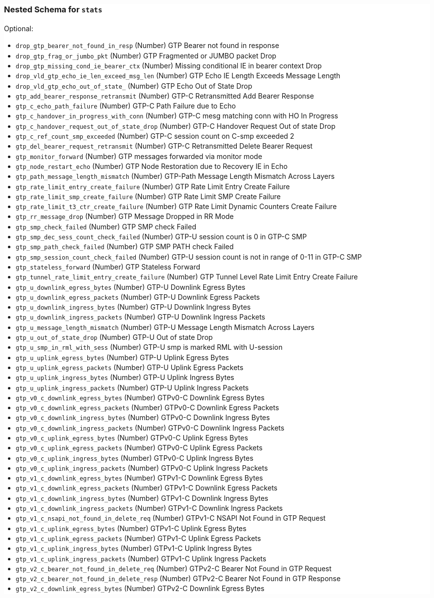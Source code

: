 


<a id="nestedblock--stats"></a>
### Nested Schema for `stats`

Optional:

- `drop_gtp_bearer_not_found_in_resp` (Number) GTP Bearer not found in response
- `drop_gtp_frag_or_jumbo_pkt` (Number) GTP Fragmented or JUMBO packet Drop
- `drop_gtp_missing_cond_ie_bearer_ctx` (Number) Missing conditional IE in bearer context Drop
- `drop_vld_gtp_echo_ie_len_exceed_msg_len` (Number) GTP Echo IE Length Exceeds Message Length
- `drop_vld_gtp_echo_out_of_state_` (Number) GTP Echo Out of State Drop
- `gtp_add_bearer_response_retransmit` (Number) GTP-C Retransmitted Add Bearer Response
- `gtp_c_echo_path_failure` (Number) GTP-C Path Failure due to Echo
- `gtp_c_handover_in_progress_with_conn` (Number) GTP-C mesg matching conn with HO In Progress
- `gtp_c_handover_request_out_of_state_drop` (Number) GTP-C Handover Request Out of state Drop
- `gtp_c_ref_count_smp_exceeded` (Number) GTP-C session count on C-smp exceeded 2
- `gtp_del_bearer_request_retransmit` (Number) GTP-C Retransmitted Delete Bearer Request
- `gtp_monitor_forward` (Number) GTP messages forwarded via monitor mode
- `gtp_node_restart_echo` (Number) GTP Node Restoration due to Recovery IE in Echo
- `gtp_path_message_length_mismatch` (Number) GTP-Path Message Length Mismatch Across Layers
- `gtp_rate_limit_entry_create_failure` (Number) GTP Rate Limit Entry Create Failure
- `gtp_rate_limit_smp_create_failure` (Number) GTP Rate Limit SMP Create Failure
- `gtp_rate_limit_t3_ctr_create_failure` (Number) GTP Rate Limit Dynamic Counters Create Failure
- `gtp_rr_message_drop` (Number) GTP Message Dropped in RR Mode
- `gtp_smp_check_failed` (Number) GTP SMP check Failed
- `gtp_smp_dec_sess_count_check_failed` (Number) GTP-U session count is 0 in GTP-C SMP
- `gtp_smp_path_check_failed` (Number) GTP SMP PATH check Failed
- `gtp_smp_session_count_check_failed` (Number) GTP-U session count is not in range of 0-11 in GTP-C SMP
- `gtp_stateless_forward` (Number) GTP Stateless Forward
- `gtp_tunnel_rate_limit_entry_create_failure` (Number) GTP Tunnel Level Rate Limit Entry Create Failure
- `gtp_u_downlink_egress_bytes` (Number) GTP-U Downlink Egress Bytes
- `gtp_u_downlink_egress_packets` (Number) GTP-U Downlink Egress Packets
- `gtp_u_downlink_ingress_bytes` (Number) GTP-U Downlink Ingress Bytes
- `gtp_u_downlink_ingress_packets` (Number) GTP-U Downlink Ingress Packets
- `gtp_u_message_length_mismatch` (Number) GTP-U Message Length Mismatch Across Layers
- `gtp_u_out_of_state_drop` (Number) GTP-U Out of state Drop
- `gtp_u_smp_in_rml_with_sess` (Number) GTP-U smp is marked RML with U-session
- `gtp_u_uplink_egress_bytes` (Number) GTP-U Uplink Egress Bytes
- `gtp_u_uplink_egress_packets` (Number) GTP-U Uplink Egress Packets
- `gtp_u_uplink_ingress_bytes` (Number) GTP-U Uplink Ingress Bytes
- `gtp_u_uplink_ingress_packets` (Number) GTP-U Uplink Ingress Packets
- `gtp_v0_c_downlink_egress_bytes` (Number) GTPv0-C Downlink Egress Bytes
- `gtp_v0_c_downlink_egress_packets` (Number) GTPv0-C Downlink Egress Packets
- `gtp_v0_c_downlink_ingress_bytes` (Number) GTPv0-C Downlink Ingress Bytes
- `gtp_v0_c_downlink_ingress_packets` (Number) GTPv0-C Downlink Ingress Packets
- `gtp_v0_c_uplink_egress_bytes` (Number) GTPv0-C Uplink Egress Bytes
- `gtp_v0_c_uplink_egress_packets` (Number) GTPv0-C Uplink Egress Packets
- `gtp_v0_c_uplink_ingress_bytes` (Number) GTPv0-C Uplink Ingress Bytes
- `gtp_v0_c_uplink_ingress_packets` (Number) GTPv0-C Uplink Ingress Packets
- `gtp_v1_c_downlink_egress_bytes` (Number) GTPv1-C Downlink Egress Bytes
- `gtp_v1_c_downlink_egress_packets` (Number) GTPv1-C Downlink Egress Packets
- `gtp_v1_c_downlink_ingress_bytes` (Number) GTPv1-C Downlink Ingress Bytes
- `gtp_v1_c_downlink_ingress_packets` (Number) GTPv1-C Downlink Ingress Packets
- `gtp_v1_c_nsapi_not_found_in_delete_req` (Number) GTPv1-C NSAPI Not Found in GTP Request
- `gtp_v1_c_uplink_egress_bytes` (Number) GTPv1-C Uplink Egress Bytes
- `gtp_v1_c_uplink_egress_packets` (Number) GTPv1-C Uplink Egress Packets
- `gtp_v1_c_uplink_ingress_bytes` (Number) GTPv1-C Uplink Ingress Bytes
- `gtp_v1_c_uplink_ingress_packets` (Number) GTPv1-C Uplink Ingress Packets
- `gtp_v2_c_bearer_not_found_in_delete_req` (Number) GTPv2-C Bearer Not Found in GTP Request
- `gtp_v2_c_bearer_not_found_in_delete_resp` (Number) GTPv2-C Bearer Not Found in GTP Response
- `gtp_v2_c_downlink_egress_bytes` (Number) GTPv2-C Downlink Egress Bytes